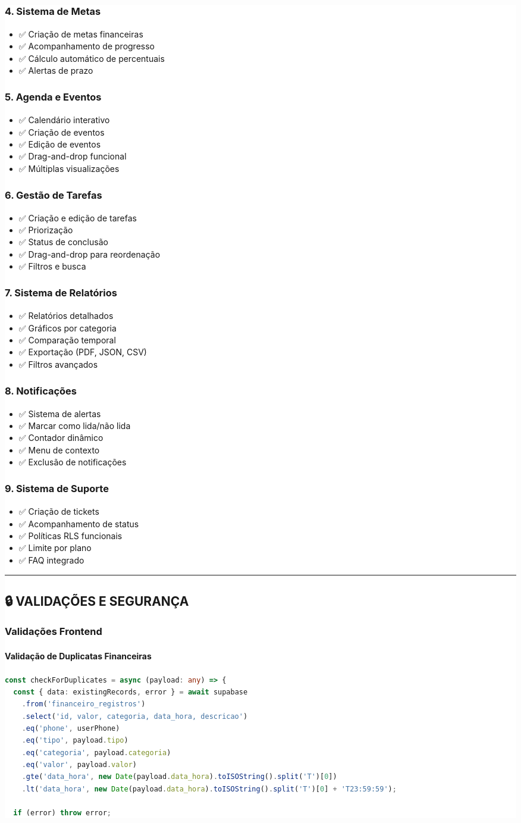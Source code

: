 ### **4. Sistema de Metas**
- ✅ Criação de metas financeiras
- ✅ Acompanhamento de progresso
- ✅ Cálculo automático de percentuais
- ✅ Alertas de prazo

### **5. Agenda e Eventos**
- ✅ Calendário interativo
- ✅ Criação de eventos
- ✅ Edição de eventos
- ✅ Drag-and-drop funcional
- ✅ Múltiplas visualizações

### **6. Gestão de Tarefas**
- ✅ Criação e edição de tarefas
- ✅ Priorização
- ✅ Status de conclusão
- ✅ Drag-and-drop para reordenação
- ✅ Filtros e busca

### **7. Sistema de Relatórios**
- ✅ Relatórios detalhados
- ✅ Gráficos por categoria
- ✅ Comparação temporal
- ✅ Exportação (PDF, JSON, CSV)
- ✅ Filtros avançados

### **8. Notificações**
- ✅ Sistema de alertas
- ✅ Marcar como lida/não lida
- ✅ Contador dinâmico
- ✅ Menu de contexto
- ✅ Exclusão de notificações

### **9. Sistema de Suporte**
- ✅ Criação de tickets
- ✅ Acompanhamento de status
- ✅ Políticas RLS funcionais
- ✅ Limite por plano
- ✅ FAQ integrado

---

## 🔒 **VALIDAÇÕES E SEGURANÇA**

### **Validações Frontend**

#### **Validação de Duplicatas Financeiras**
```typescript
const checkForDuplicates = async (payload: any) => {
  const { data: existingRecords, error } = await supabase
    .from('financeiro_registros')
    .select('id, valor, categoria, data_hora, descricao')
    .eq('phone', userPhone)
    .eq('tipo', payload.tipo)
    .eq('categoria', payload.categoria)
    .eq('valor', payload.valor)
    .gte('data_hora', new Date(payload.data_hora).toISOString().split('T')[0])
    .lt('data_hora', new Date(payload.data_hora).toISOString().split('T')[0] + 'T23:59:59');

  if (error) throw error;
```